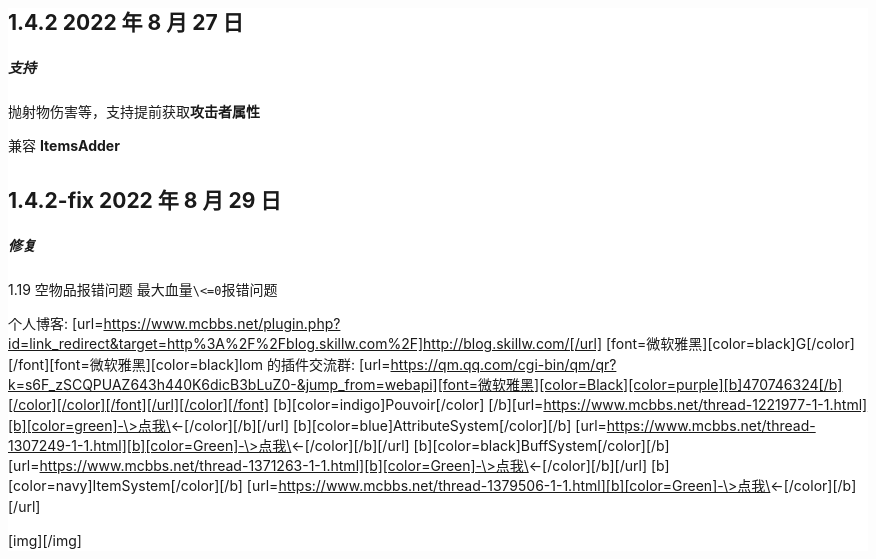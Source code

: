 ## 1.4.2 2022 年 8 月 27 日

##### **支持**

抛射物伤害等，支持提前获取**攻击者属性**

兼容 **ItemsAdder**

## 1.4.2-fix 2022 年 8 月 29 日

##### **修复**

1.19 空物品报错问题
最大血量`\<=0`报错问题

个人博客: [url=https://www.mcbbs.net/plugin.php?id=link_redirect&target=http%3A%2F%2Fblog.skillw.com%2F]http://blog.skillw.com/[/url]
[font=微软雅黑][color=black]G[/color][/font][font=微软雅黑][color=black]lom 的插件交流群: [url=https://qm.qq.com/cgi-bin/qm/qr?k=s6F_zSCQPUAZ643h440K6dicB3bLuZ0-&jump_from=webapi][font=微软雅黑][color=Black][color=purple][b]470746324[/b][/color][/color][/font][/url][/color][/font]
[b][color=indigo]Pouvoir[/color] [/b][url=https://www.mcbbs.net/thread-1221977-1-1.html][b][color=green]-\>点我\<-[/color][/b][/url]
[b][color=blue]AttributeSystem[/color][/b] [url=https://www.mcbbs.net/thread-1307249-1-1.html][b][color=Green]-\>点我\<-[/color][/b][/url]
[b][color=black]BuffSystem[/color][/b] [url=https://www.mcbbs.net/thread-1371263-1-1.html][b][color=Green]-\>点我\<-[/color][/b][/url]
[b][color=navy]ItemSystem[/color][/b] [url=https://www.mcbbs.net/thread-1379506-1-1.html][b][color=Green]-\>点我\<-[/color][/b][/url]

[img][/img]
